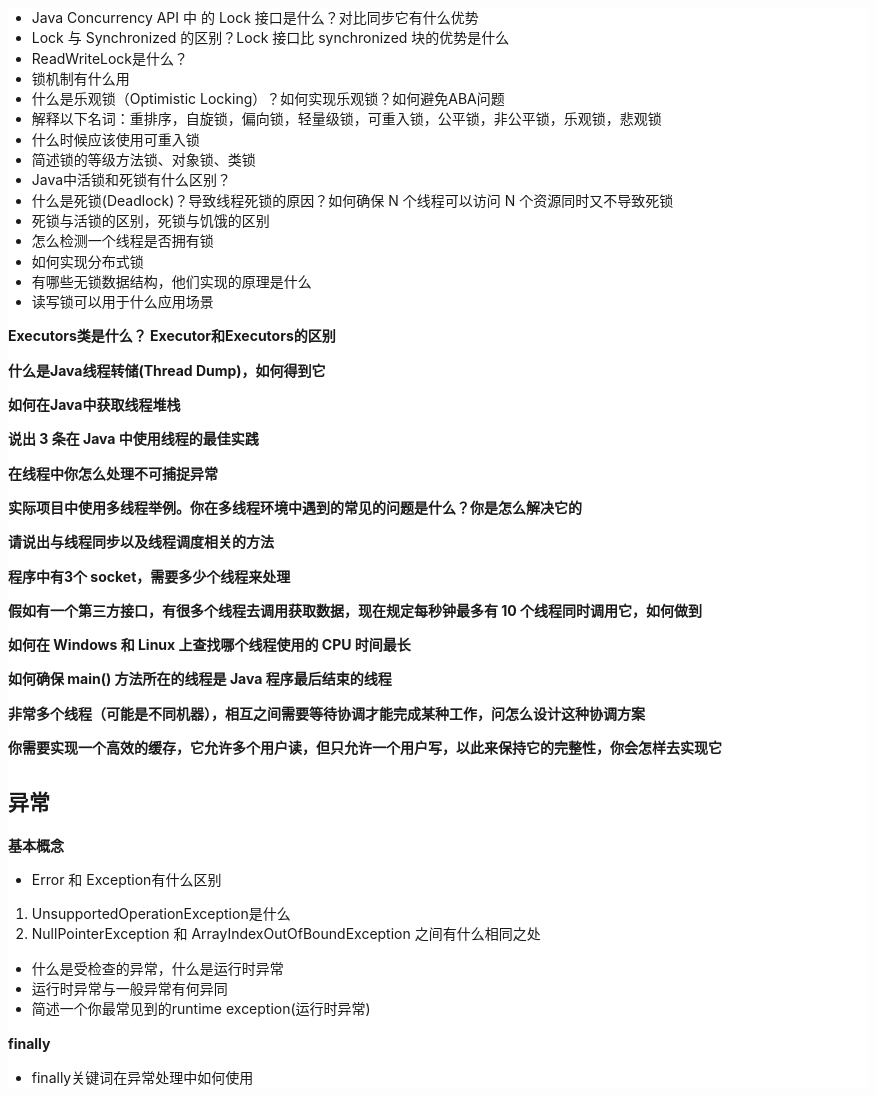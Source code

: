- Java Concurrency API 中 的 Lock 接口是什么？对比同步它有什么优势
- Lock 与 Synchronized 的区别？Lock 接口比 synchronized 块的优势是什么
- ReadWriteLock是什么？
- 锁机制有什么用
- 什么是乐观锁（Optimistic Locking）？如何实现乐观锁？如何避免ABA问题
- 解释以下名词：重排序，自旋锁，偏向锁，轻量级锁，可重入锁，公平锁，非公平锁，乐观锁，悲观锁
- 什么时候应该使用可重入锁
- 简述锁的等级方法锁、对象锁、类锁
- Java中活锁和死锁有什么区别？
- 什么是死锁(Deadlock)？导致线程死锁的原因？如何确保 N 个线程可以访问 N 个资源同时又不导致死锁
- 死锁与活锁的区别，死锁与饥饿的区别
- 怎么检测一个线程是否拥有锁
- 如何实现分布式锁
- 有哪些无锁数据结构，他们实现的原理是什么
- 读写锁可以用于什么应用场景

**Executors类是什么？ Executor和Executors的区别**

**什么是Java线程转储(Thread Dump)，如何得到它**

**如何在Java中获取线程堆栈**

**说出 3 条在 Java 中使用线程的最佳实践**

**在线程中你怎么处理不可捕捉异常**

**实际项目中使用多线程举例。你在多线程环境中遇到的常见的问题是什么？你是怎么解决它的**

**请说出与线程同步以及线程调度相关的方法**

**程序中有3个 socket，需要多少个线程来处理**

**假如有一个第三方接口，有很多个线程去调用获取数据，现在规定每秒钟最多有 10 个线程同时调用它，如何做到**

**如何在 Windows 和 Linux 上查找哪个线程使用的 CPU 时间最长**

**如何确保 main() 方法所在的线程是 Java 程序最后结束的线程**

**非常多个线程（可能是不同机器），相互之间需要等待协调才能完成某种工作，问怎么设计这种协调方案**

**你需要实现一个高效的缓存，它允许多个用户读，但只允许一个用户写，以此来保持它的完整性，你会怎样去实现它**

## 异常

**基本概念**

- Error 和 Exception有什么区别

1. UnsupportedOperationException是什么
2. NullPointerException 和 ArrayIndexOutOfBoundException 之间有什么相同之处

- 什么是受检查的异常，什么是运行时异常
- 运行时异常与一般异常有何异同
- 简述一个你最常见到的runtime exception(运行时异常)

**finally**

- finally关键词在异常处理中如何使用
